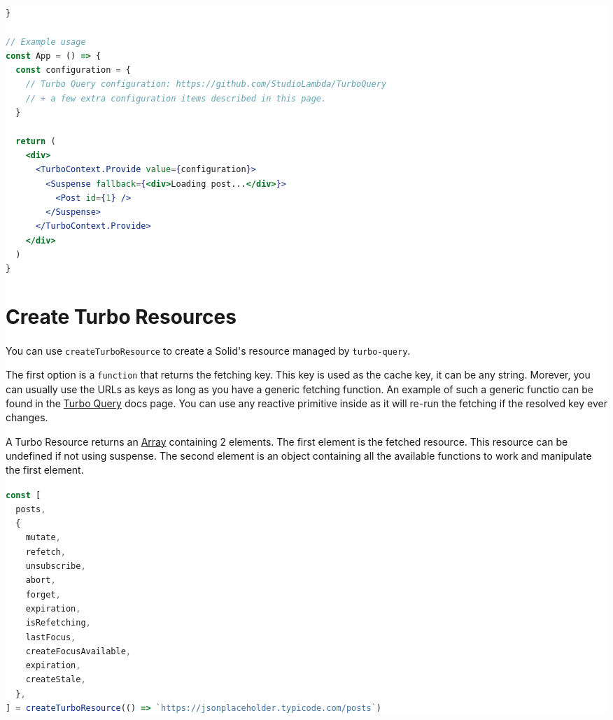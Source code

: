 ```jsx
}

// Example usage
const App = () => {
  const configuration = {
    // Turbo Query configuration: https://github.com/StudioLambda/TurboQuery
    // + a few extra configuration items described in this page.
  }

  return (
    <div>
      <TurboContext.Provide value={configuration}>
        <Suspense fallback={<div>Loading post...</div>}>
          <Post id={1} />
        </Suspense>
      </TurboContext.Provide>
    </div>
  )
}
```

# Create Turbo Resources

You can use `createTurboResource` to create a Solid's resource managed by `turbo-query`.

The first option is a `function` that returns the fetching key. This key is used as the cache key, it can be any string. Morever, you can usually use the URLs as keys as long
as you have a generic fetching function. An example of such a generic functio can be found
in the [Turbo Query](https://github.com/StudioLambda/TurboQuery) docs page. You can use
any reactive primitive inside as it will re-run the fetching if the resolved key ever changes.

A Turbo Resource returns an [Array](https://developer.mozilla.org/en-US/docs/Web/JavaScript/Reference/Global_Objects/Array) containing 2 elements. The first element is
the fetched resource. This resource can be undefined if not using suspense. The second
element is an object containing all the available functions to work and manipulate the
first element.

```js
const [
  posts,
  {
    mutate,
    refetch,
    unsubscribe,
    abort,
    forget,
    expiration,
    isRefetching,
    lastFocus,
    createFocusAvailable,
    expiration,
    createStale,
  },
] = createTurboResource(() => `https://jsonplaceholder.typicode.com/posts`)
```
